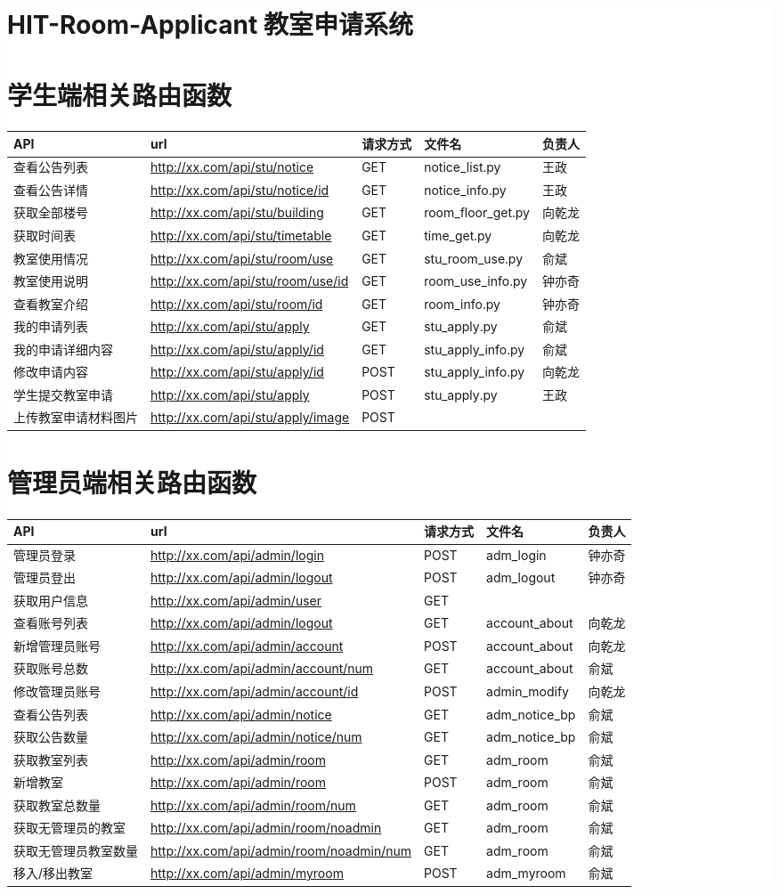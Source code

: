 # HIT-Room-Applicant 教室申请系统

# 学生端相关路由函数
|API |url|请求方式|文件名|负责人|
|:----|:----|:----|:----|:---|
|查看公告列表|http://xx.com/api/stu/notice|GET|notice_list.py|王政|
|查看公告详情|http://xx.com/api/stu/notice/id|GET|notice_info.py|王政|
|获取全部楼号|http://xx.com/api/stu/building|GET|room_floor_get.py|向乾龙|
|获取时间表|http://xx.com/api/stu/timetable|GET|time_get.py|向乾龙|
|教室使用情况|http://xx.com/api/stu/room/use|GET|stu_room_use.py|俞斌|
|教室使用说明|http://xx.com/api/stu/room/use/id|GET|room_use_info.py|钟亦奇|
|查看教室介绍|http://xx.com/api/stu/room/id|GET|room_info.py|钟亦奇|
|我的申请列表|http://xx.com/api/stu/apply|GET|stu_apply.py|俞斌|
|我的申请详细内容|http://xx.com/api/stu/apply/id|GET|stu_apply_info.py|俞斌|
|修改申请内容|http://xx.com/api/stu/apply/id|POST|stu_apply_info.py|向乾龙|
|学生提交教室申请|http://xx.com/api/stu/apply|POST|stu_apply.py|王政|
|上传教室申请材料图片|http://xx.com/api/stu/apply/image|POST|||

# 管理员端相关路由函数
|API |url|请求方式|文件名|负责人|
|:----|:----|:----|:----|:---|
|管理员登录|http://xx.com/api/admin/login|POST|adm_login|钟亦奇|
|管理员登出|http://xx.com/api/admin/logout|POST|adm_logout|钟亦奇|
|获取用户信息|http://xx.com/api/admin/user|GET|
|查看账号列表|http://xx.com/api/admin/logout|GET|account_about|向乾龙|
|新增管理员账号|http://xx.com/api/admin/account|POST|account_about|向乾龙|
|获取账号总数|http://xx.com/api/admin/account/num|GET|account_about|俞斌|
|修改管理员账号|http://xx.com/api/admin/account/id|POST|admin_modify|向乾龙|
|查看公告列表|http://xx.com/api/admin/notice|GET|adm_notice_bp|俞斌|
|获取公告数量|http://xx.com/api/admin/notice/num|GET|adm_notice_bp|俞斌|
|获取教室列表|http://xx.com/api/admin/room|GET|adm_room|俞斌|
|新增教室|http://xx.com/api/admin/room|POST|adm_room|俞斌|
|获取教室总数量|http://xx.com/api/admin/room/num|GET|adm_room|俞斌|
|获取无管理员的教室|http://xx.com/api/admin/room/noadmin|GET|adm_room|俞斌|
|获取无管理员教室数量|http://xx.com/api/admin/room/noadmin/num|GET|adm_room|俞斌|
|移入/移出教室|http://xx.com/api/admin/myroom|POST|adm_myroom|俞斌|